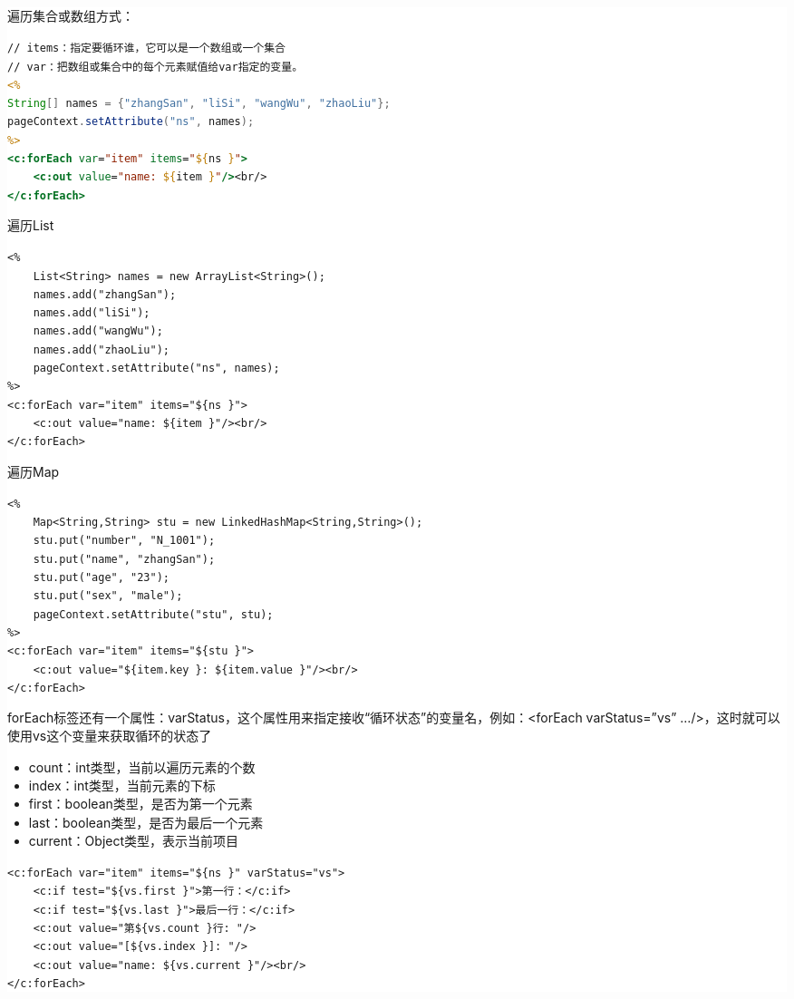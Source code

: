遍历集合或数组方式：

```jsp
// items：指定要循环谁，它可以是一个数组或一个集合
// var：把数组或集合中的每个元素赋值给var指定的变量。
<%
String[] names = {"zhangSan", "liSi", "wangWu", "zhaoLiu"};
pageContext.setAttribute("ns", names);
%>
<c:forEach var="item" items="${ns }">
	<c:out value="name: ${item }"/><br/>
</c:forEach>
```

遍历List

```
<%
	List<String> names = new ArrayList<String>();
	names.add("zhangSan");
	names.add("liSi");
	names.add("wangWu");
	names.add("zhaoLiu");
	pageContext.setAttribute("ns", names);
%>
<c:forEach var="item" items="${ns }">
	<c:out value="name: ${item }"/><br/>
</c:forEach>
```

遍历Map

```
<%
	Map<String,String> stu = new LinkedHashMap<String,String>();
	stu.put("number", "N_1001");
	stu.put("name", "zhangSan");
	stu.put("age", "23");
	stu.put("sex", "male");
	pageContext.setAttribute("stu", stu);
%>
<c:forEach var="item" items="${stu }">
	<c:out value="${item.key }: ${item.value }"/><br/>
</c:forEach>
```

forEach标签还有一个属性：varStatus，这个属性用来指定接收“循环状态”的变量名，例如：&lt;forEach varStatus=”vs” …/>，这时就可以使用vs这个变量来获取循环的状态了

- count：int类型，当前以遍历元素的个数
- index：int类型，当前元素的下标
- first：boolean类型，是否为第一个元素
- last：boolean类型，是否为最后一个元素
- current：Object类型，表示当前项目

```
<c:forEach var="item" items="${ns }" varStatus="vs">
	<c:if test="${vs.first }">第一行：</c:if>
	<c:if test="${vs.last }">最后一行：</c:if>
	<c:out value="第${vs.count }行: "/>
	<c:out value="[${vs.index }]: "/>
	<c:out value="name: ${vs.current }"/><br/>
</c:forEach>
```
